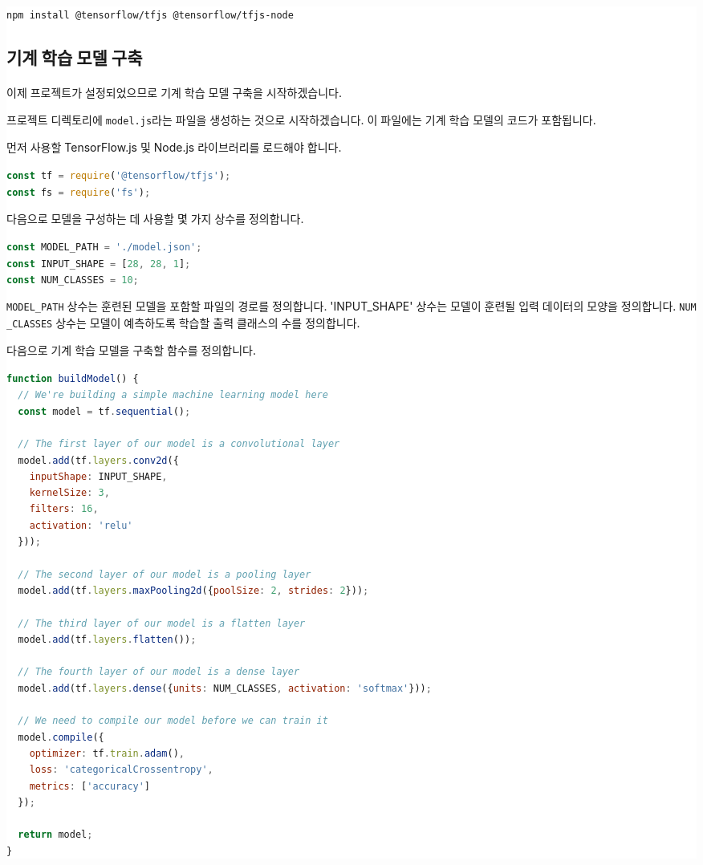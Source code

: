 ```
npm install @tensorflow/tfjs @tensorflow/tfjs-node
```

## 기계 학습 모델 구축

이제 프로젝트가 설정되었으므로 기계 학습 모델 구축을 시작하겠습니다.

프로젝트 디렉토리에 `model.js`라는 파일을 생성하는 것으로 시작하겠습니다. 이 파일에는 기계 학습 모델의 코드가 포함됩니다.

먼저 사용할 TensorFlow.js 및 Node.js 라이브러리를 로드해야 합니다.

```javascript
const tf = require('@tensorflow/tfjs');
const fs = require('fs');
```

다음으로 모델을 구성하는 데 사용할 몇 가지 상수를 정의합니다.

```javascript
const MODEL_PATH = './model.json';
const INPUT_SHAPE = [28, 28, 1];
const NUM_CLASSES = 10;
```

`MODEL_PATH` 상수는 훈련된 모델을 포함할 파일의 경로를 정의합니다. 'INPUT_SHAPE' 상수는 모델이 훈련될 입력 데이터의 모양을 정의합니다. `NUM_CLASSES` 상수는 모델이 예측하도록 학습할 출력 클래스의 수를 정의합니다.

다음으로 기계 학습 모델을 구축할 함수를 정의합니다.

```javascript
function buildModel() {
  // We're building a simple machine learning model here
  const model = tf.sequential();
  
  // The first layer of our model is a convolutional layer
  model.add(tf.layers.conv2d({
    inputShape: INPUT_SHAPE,
    kernelSize: 3,
    filters: 16,
    activation: 'relu'
  }));
  
  // The second layer of our model is a pooling layer
  model.add(tf.layers.maxPooling2d({poolSize: 2, strides: 2}));
  
  // The third layer of our model is a flatten layer
  model.add(tf.layers.flatten());
  
  // The fourth layer of our model is a dense layer
  model.add(tf.layers.dense({units: NUM_CLASSES, activation: 'softmax'}));
  
  // We need to compile our model before we can train it
  model.compile({
    optimizer: tf.train.adam(),
    loss: 'categoricalCrossentropy',
    metrics: ['accuracy']
  });
  
  return model;
}
```
